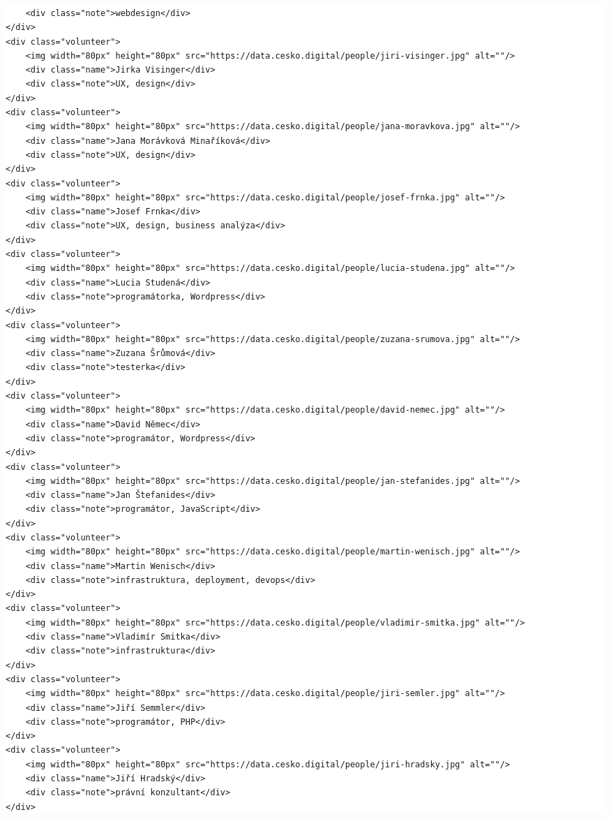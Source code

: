         <div class="note">webdesign</div>
    </div>
    <div class="volunteer">
        <img width="80px" height="80px" src="https://data.cesko.digital/people/jiri-visinger.jpg" alt=""/>
        <div class="name">Jirka Visinger</div>
        <div class="note">UX, design</div>
    </div>
    <div class="volunteer">
        <img width="80px" height="80px" src="https://data.cesko.digital/people/jana-moravkova.jpg" alt=""/>
        <div class="name">Jana Morávková Minaříková</div>
        <div class="note">UX, design</div>
    </div>
    <div class="volunteer">
        <img width="80px" height="80px" src="https://data.cesko.digital/people/josef-frnka.jpg" alt=""/>
        <div class="name">Josef Frnka</div>
        <div class="note">UX, design, business analýza</div>
    </div>
    <div class="volunteer">
        <img width="80px" height="80px" src="https://data.cesko.digital/people/lucia-studena.jpg" alt=""/>
        <div class="name">Lucia Studená</div>
        <div class="note">programátorka, Wordpress</div>
    </div>
    <div class="volunteer">
        <img width="80px" height="80px" src="https://data.cesko.digital/people/zuzana-srumova.jpg" alt=""/>
        <div class="name">Zuzana Šrůmová</div>
        <div class="note">testerka</div>
    </div>
    <div class="volunteer">
        <img width="80px" height="80px" src="https://data.cesko.digital/people/david-nemec.jpg" alt=""/>
        <div class="name">David Němec</div>
        <div class="note">programátor, Wordpress</div>
    </div>
    <div class="volunteer">
        <img width="80px" height="80px" src="https://data.cesko.digital/people/jan-stefanides.jpg" alt=""/>
        <div class="name">Jan Štefanides</div>
        <div class="note">programátor, JavaScript</div>
    </div>
    <div class="volunteer">
        <img width="80px" height="80px" src="https://data.cesko.digital/people/martin-wenisch.jpg" alt=""/>
        <div class="name">Martin Wenisch</div>
        <div class="note">infrastruktura, deployment, devops</div>
    </div>
    <div class="volunteer">
        <img width="80px" height="80px" src="https://data.cesko.digital/people/vladimir-smitka.jpg" alt=""/>
        <div class="name">Vladimír Smitka</div>
        <div class="note">infrastruktura</div>
    </div>
    <div class="volunteer">
        <img width="80px" height="80px" src="https://data.cesko.digital/people/jiri-semler.jpg" alt=""/>
        <div class="name">Jiří Semmler</div>
        <div class="note">programátor, PHP</div>
    </div>
    <div class="volunteer">
        <img width="80px" height="80px" src="https://data.cesko.digital/people/jiri-hradsky.jpg" alt=""/>
        <div class="name">Jiří Hradský</div>
        <div class="note">právní konzultant</div>
    </div>